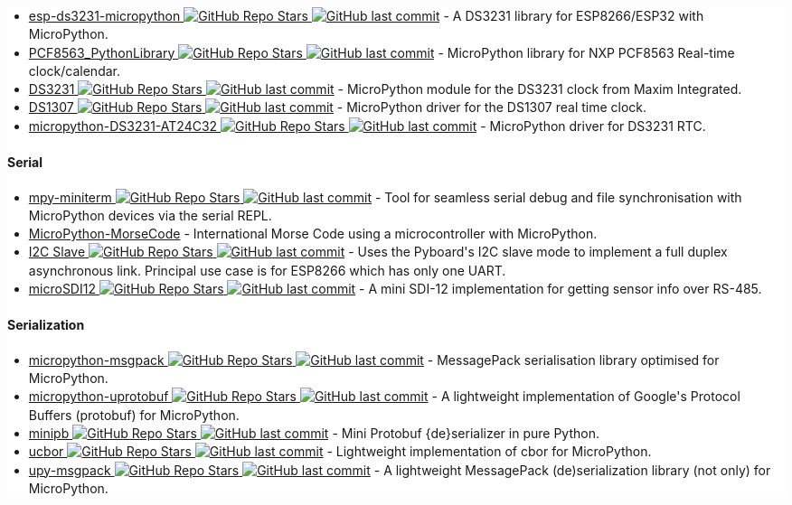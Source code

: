 * [esp-ds3231-micropython ![GitHub Repo Stars](https://img.shields.io/github/stars/HAIZAKURA/esp-ds3231-micropython) ![GitHub last commit](https://img.shields.io/github/last-commit/HAIZAKURA/esp-ds3231-micropython)](https://github.com/HAIZAKURA/esp-ds3231-micropython) - A DS3231 library for ESP8266/ESP32 with MicroPython.
* [PCF8563_PythonLibrary ![GitHub Repo Stars](https://img.shields.io/github/stars/lewisxhe/PCF8563_PythonLibrary) ![GitHub last commit](https://img.shields.io/github/last-commit/lewisxhe/PCF8563_PythonLibrary)](https://github.com/lewisxhe/PCF8563_PythonLibrary) - MicroPython library for NXP PCF8563 Real-time clock/calendar.
* [DS3231 ![GitHub Repo Stars](https://img.shields.io/github/stars/octaprog7/DS3231) ![GitHub last commit](https://img.shields.io/github/last-commit/octaprog7/DS3231)](https://github.com/octaprog7/DS3231) - MicroPython module for the DS3231 clock from Maxim Integrated.
* [DS1307 ![GitHub Repo Stars](https://img.shields.io/github/stars/peter-l5/DS1307) ![GitHub last commit](https://img.shields.io/github/last-commit/peter-l5/DS1307)](https://github.com/peter-l5/DS1307) - MicroPython driver for the DS1307 real time clock.
* [micropython-DS3231-AT24C32 ![GitHub Repo Stars](https://img.shields.io/github/stars/pangopi/micropython-DS3231-AT24C32) ![GitHub last commit](https://img.shields.io/github/last-commit/pangopi/micropython-DS3231-AT24C32)](https://github.com/pangopi/micropython-DS3231-AT24C32) - MicroPython driver for DS3231 RTC.

#### Serial

* [mpy-miniterm ![GitHub Repo Stars](https://img.shields.io/github/stars/jeffmakes/mpy-miniterm) ![GitHub last commit](https://img.shields.io/github/last-commit/jeffmakes/mpy-miniterm)](https://github.com/jeffmakes/mpy-miniterm) - Tool for seamless serial debug and file synchronisation with MicroPython devices via the serial REPL.
* [MicroPython-MorseCode](https://gitlab.com/olivierlenoir/MicroPython-MorseCode) - International Morse Code using a microcontroller with MicroPython.
* [I2C Slave ![GitHub Repo Stars](https://img.shields.io/github/stars/peterhinch/micropython-async) ![GitHub last commit](https://img.shields.io/github/last-commit/peterhinch/micropython-async)](https://github.com/peterhinch/micropython-async/blob/master/v3/docs/I2C.md) - Uses the Pyboard's I2C slave mode to implement a full duplex asynchronous link. Principal use case is for ESP8266 which has only one UART.
* [microSDI12 ![GitHub Repo Stars](https://img.shields.io/github/stars/insighio/microSDI12) ![GitHub last commit](https://img.shields.io/github/last-commit/insighio/microSDI12)](https://github.com/insighio/microSDI12) - A mini SDI-12 implementation for getting sensor info over RS-485.

#### Serialization

* [micropython-msgpack ![GitHub Repo Stars](https://img.shields.io/github/stars/peterhinch/micropython-msgpack) ![GitHub last commit](https://img.shields.io/github/last-commit/peterhinch/micropython-msgpack)](https://github.com/peterhinch/micropython-msgpack) - MessagePack serialisation library optimised for MicroPython.
* [micropython-uprotobuf ![GitHub Repo Stars](https://img.shields.io/github/stars/jazzycamel/micropython-uprotobuf) ![GitHub last commit](https://img.shields.io/github/last-commit/jazzycamel/micropython-uprotobuf)](https://github.com/jazzycamel/micropython-uprotobuf) - A lightweight implementation of Google's Protocol Buffers (protobuf) for MicroPython.
* [minipb ![GitHub Repo Stars](https://img.shields.io/github/stars/dogtopus/minipb) ![GitHub last commit](https://img.shields.io/github/last-commit/dogtopus/minipb)](https://github.com/dogtopus/minipb) - Mini Protobuf {de}serializer in pure Python.
* [ucbor ![GitHub Repo Stars](https://img.shields.io/github/stars/dmazzella/ucbor) ![GitHub last commit](https://img.shields.io/github/last-commit/dmazzella/ucbor)](https://github.com/dmazzella/ucbor) - Lightweight implementation of cbor for MicroPython.
* [upy-msgpack ![GitHub Repo Stars](https://img.shields.io/github/stars/SpotlightKid/upy-msgpack) ![GitHub last commit](https://img.shields.io/github/last-commit/SpotlightKid/upy-msgpack)](https://github.com/SpotlightKid/upy-msgpack) - A lightweight MessagePack (de)serialization library (not only) for MicroPython.

